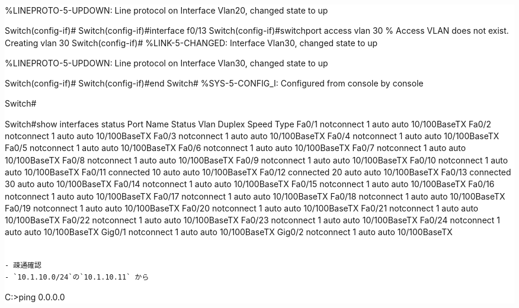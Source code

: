 %LINEPROTO-5-UPDOWN: Line protocol on Interface Vlan20, changed state to up

Switch(config-if)#
Switch(config-if)#interface f0/13
Switch(config-if)#switchport access vlan 30
% Access VLAN does not exist. Creating vlan 30
Switch(config-if)#
%LINK-5-CHANGED: Interface Vlan30, changed state to up

%LINEPROTO-5-UPDOWN: Line protocol on Interface Vlan30, changed state to up

Switch(config-if)#
Switch(config-if)#end
Switch#
%SYS-5-CONFIG_I: Configured from console by console

Switch#
```

```
Switch#show interfaces status
Port      Name               Status       Vlan       Duplex  Speed Type
Fa0/1                        notconnect   1          auto    auto  10/100BaseTX
Fa0/2                        notconnect   1          auto    auto  10/100BaseTX
Fa0/3                        notconnect   1          auto    auto  10/100BaseTX
Fa0/4                        notconnect   1          auto    auto  10/100BaseTX
Fa0/5                        notconnect   1          auto    auto  10/100BaseTX
Fa0/6                        notconnect   1          auto    auto  10/100BaseTX
Fa0/7                        notconnect   1          auto    auto  10/100BaseTX
Fa0/8                        notconnect   1          auto    auto  10/100BaseTX
Fa0/9                        notconnect   1          auto    auto  10/100BaseTX
Fa0/10                       notconnect   1          auto    auto  10/100BaseTX
Fa0/11                       connected    10         auto    auto  10/100BaseTX
Fa0/12                       connected    20         auto    auto  10/100BaseTX
Fa0/13                       connected    30         auto    auto  10/100BaseTX
Fa0/14                       notconnect   1          auto    auto  10/100BaseTX
Fa0/15                       notconnect   1          auto    auto  10/100BaseTX
Fa0/16                       notconnect   1          auto    auto  10/100BaseTX
Fa0/17                       notconnect   1          auto    auto  10/100BaseTX
Fa0/18                       notconnect   1          auto    auto  10/100BaseTX
Fa0/19                       notconnect   1          auto    auto  10/100BaseTX
Fa0/20                       notconnect   1          auto    auto  10/100BaseTX
Fa0/21                       notconnect   1          auto    auto  10/100BaseTX
Fa0/22                       notconnect   1          auto    auto  10/100BaseTX
Fa0/23                       notconnect   1          auto    auto  10/100BaseTX
Fa0/24                       notconnect   1          auto    auto  10/100BaseTX
Gig0/1                       notconnect   1          auto    auto  10/100BaseTX
Gig0/2                       notconnect   1          auto    auto  10/100BaseTX
```

- 疎通確認
- `10.1.10.0/24`の`10.1.10.11` から

```
C:\>ping 0.0.0.0
